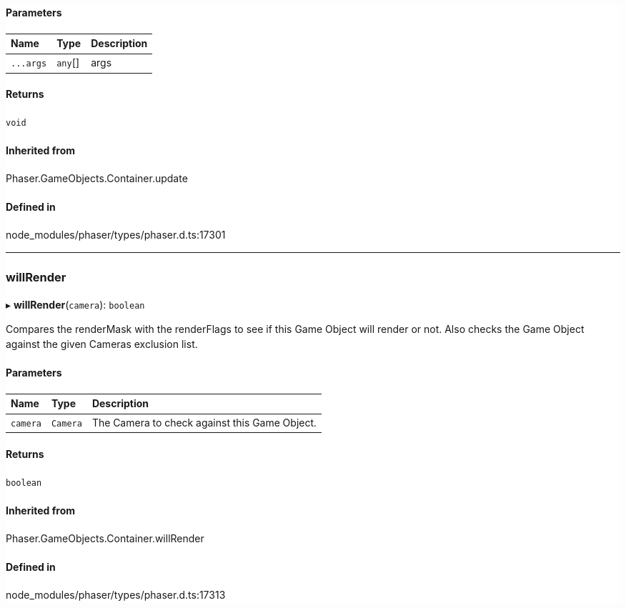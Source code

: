 #### Parameters

| Name | Type | Description |
| :------ | :------ | :------ |
| `...args` | `any`[] | args |

#### Returns

`void`

#### Inherited from

Phaser.GameObjects.Container.update

#### Defined in

node_modules/phaser/types/phaser.d.ts:17301

___

### willRender

▸ **willRender**(`camera`): `boolean`

Compares the renderMask with the renderFlags to see if this Game Object will render or not.
Also checks the Game Object against the given Cameras exclusion list.

#### Parameters

| Name | Type | Description |
| :------ | :------ | :------ |
| `camera` | `Camera` | The Camera to check against this Game Object. |

#### Returns

`boolean`

#### Inherited from

Phaser.GameObjects.Container.willRender

#### Defined in

node_modules/phaser/types/phaser.d.ts:17313
